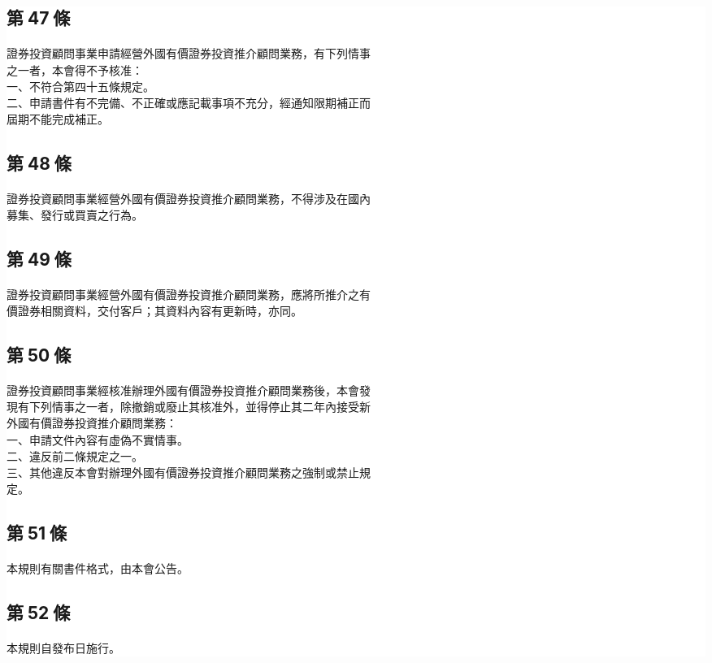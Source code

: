 第 47 條
--------
證券投資顧問事業申請經營外國有價證券投資推介顧問業務，有下列情事  
之一者，本會得不予核准：  
一、不符合第四十五條規定。  
二、申請書件有不完備、不正確或應記載事項不充分，經通知限期補正而  
    屆期不能完成補正。

第 48 條
--------
證券投資顧問事業經營外國有價證券投資推介顧問業務，不得涉及在國內  
募集、發行或買賣之行為。

第 49 條
--------
證券投資顧問事業經營外國有價證券投資推介顧問業務，應將所推介之有  
價證券相關資料，交付客戶；其資料內容有更新時，亦同。

第 50 條
--------
證券投資顧問事業經核准辦理外國有價證券投資推介顧問業務後，本會發  
現有下列情事之一者，除撤銷或廢止其核准外，並得停止其二年內接受新  
外國有價證券投資推介顧問業務：  
一、申請文件內容有虛偽不實情事。  
二、違反前二條規定之一。  
三、其他違反本會對辦理外國有價證券投資推介顧問業務之強制或禁止規  
    定。

第 51 條
--------
本規則有關書件格式，由本會公告。

第 52 條
--------
本規則自發布日施行。

